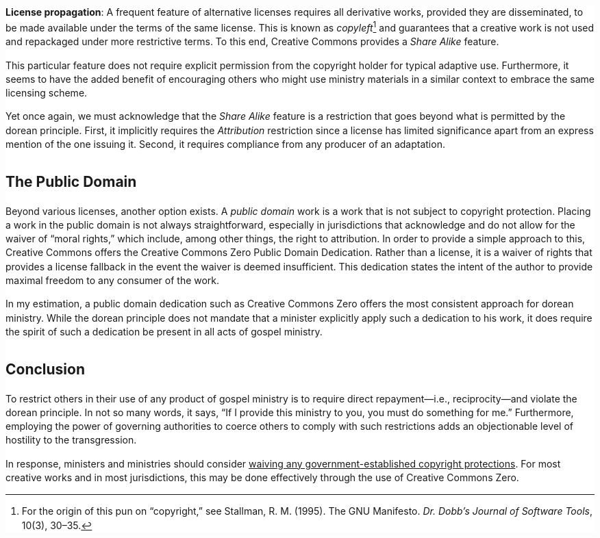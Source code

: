 

**License propagation**: A frequent feature of alternative licenses requires all derivative works, provided they are disseminated, to be made available under the terms of the same license. This is known as *copyleft*[^8] and guarantees that a creative work is not used and repackaged under more restrictive terms. To this end, Creative Commons provides a *Share Alike* feature.



This particular feature does not require explicit permission from the copyright holder for typical adaptive use. Furthermore, it seems to have the added benefit of encouraging others who might use ministry materials in a similar context to embrace the same licensing scheme.



Yet once again, we must acknowledge that the *Share Alike* feature is a restriction that goes beyond what is permitted by the dorean principle. First, it implicitly requires the *Attribution* restriction since a license has limited significance apart from an express mention of the one issuing it. Second, it requires compliance from any producer of an adaptation.


<article-preview id='sharealike'></article-preview>


## The Public Domain

Beyond various licenses, another option exists. A *public domain* work is a work that is not subject to copyright protection. Placing a work in the public domain is not always straightforward, especially in jurisdictions that acknowledge and do not allow for the waiver of “moral rights,” which include, among other things, the right to attribution. In order to provide a simple approach to this, Creative Commons offers the Creative Commons Zero Public Domain Dedication. Rather than a license, it is a waiver of rights that provides a license fallback in the event the waiver is deemed insufficient. This dedication states the intent of the author to provide maximal freedom to any consumer of the work.



In my estimation, a public domain dedication such as Creative Commons Zero offers the most consistent approach for dorean ministry. While the dorean principle does not mandate that a minister explicitly apply such a dedication to his work, it does require the spirit of such a dedication be present in all acts of gospel ministry.



## Conclusion

To restrict others in their use of any product of gospel ministry is to require direct repayment—i.e., reciprocity—and violate the dorean principle. In not so many words, it says, “If I provide this ministry to you, you must do something for me.” Furthermore, employing the power of governing authorities to coerce others to comply with such restrictions adds an objectionable level of hostility to the transgression.



In response, ministers and ministries should consider [waiving any government-established copyright protections](https://copy.church/licenses/). For most creative works and in most jurisdictions, this may be done effectively through the use of Creative Commons Zero.



[^1]: Corrigan, R. (2007). Colmcille and the Battle of the Book: Technology, Law and Access to Knowledge in 6th Century Ireland. _GikII 2 Workshop on the Intersections between Law, Technology and Popular Culture at University College London_ p. 6.
[^2]: See Corrigan, R. (2007). Colmcille and the Battle of the Book: Technology, Law and Access to Knowledge in 6th Century Ireland. _GikII 2 Workshop on the Intersections between Law, Technology and Popular Culture at University College London_.
[^3]: Misinformation often clouds popular understanding of copyright. For further clarification, I have written [a brief overview of copyright law in the United States](https://thedoreanprinciple.org/#aB).
[^4]: While [the dorean principle](https://thedoreanprinciple.org/) leads me to certain conclusions, some theologians have advanced a [broader case for the abolition of copyright](https://thedoreanprinciple.org/#aC) by appealing to a Christian notion of natural law.
[^5]: For fuller arguments from similar perspectives, see Kinsella, N. S. (2008). _Against Intellectual Property_. Ludwig von Mises Institute; Poythress, V. [_Copyright and Copying: Why The Laws Should Be Changed_](https://frame-poythress.org/copyrights-and-copying-why-the-laws-should-be-changed/). Retrieved May 23, 2020.
[^6]: This pushback led Creative Commons to publish a study of the public’s understanding of “noncommercial use.” See Creative Commons. (2009). _Defining “Noncommercial”: A Study of How the Online Population Understands “Noncommercial Use.”_ Creative Commons Corporation.
[^7]: Creative Commons. [_Attribution-NonCommercial 3.0_](https://creativecommons.org/licenses/by-nc/3.0/us/legalcode). Retrieved February 4, 2019.
[^8]: For the origin of this pun on “copyright,” see Stallman, R. M. (1995). The GNU Manifesto. _Dr. Dobb’s Journal of Software Tools_, 10(3), 30–35.
